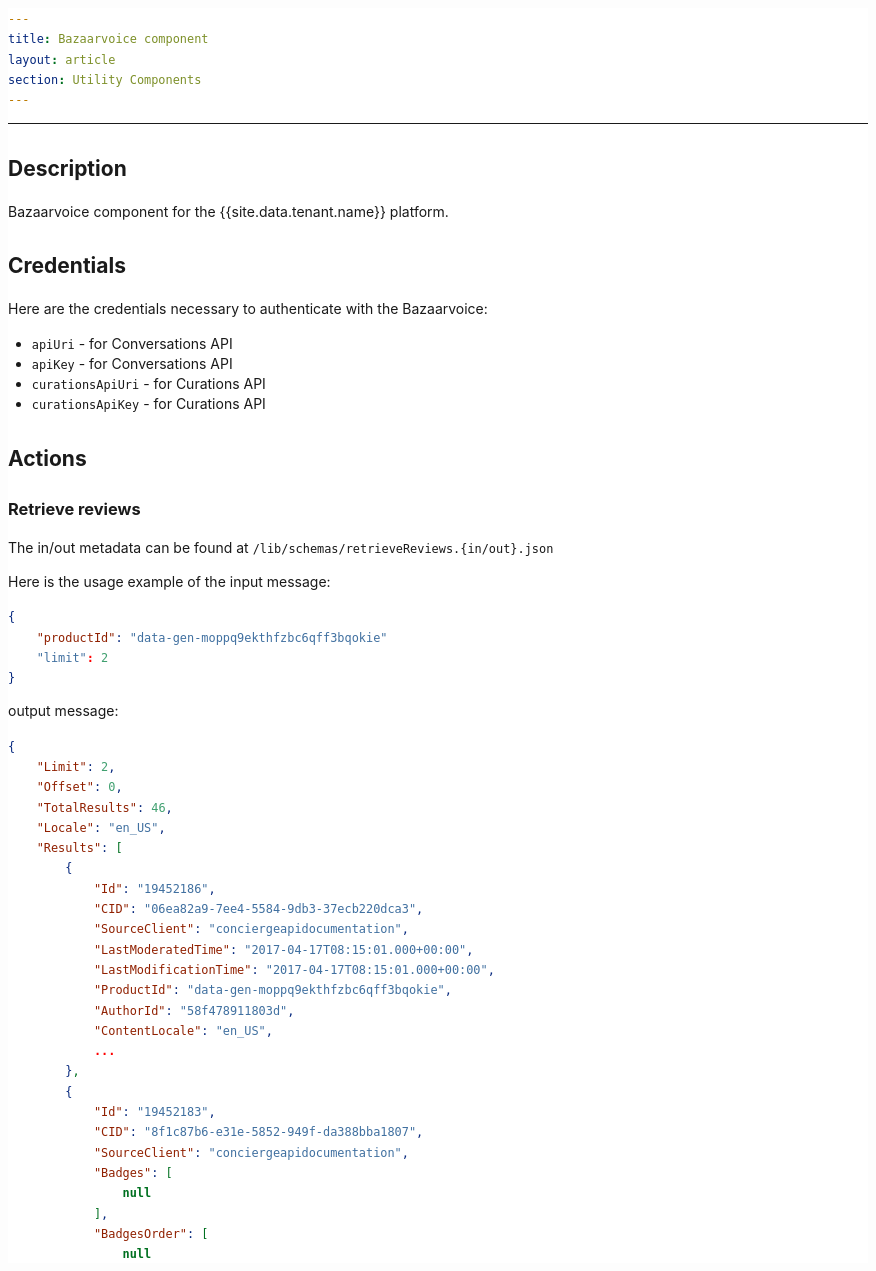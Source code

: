 ```yaml
---
title: Bazaarvoice component
layout: article
section: Utility Components
---
```

---
## Description
Bazaarvoice component for the {{site.data.tenant.name}} platform.

## Credentials

Here are the credentials necessary to authenticate with the Bazaarvoice:

*   `apiUri` - for Conversations API
*   `apiKey` - for Conversations API
*   `curationsApiUri` - for Curations API
*   `curationsApiKey` - for Curations API


## Actions

### Retrieve reviews

The in/out metadata can be found at `/lib/schemas/retrieveReviews.{in/out}.json`

Here is the usage example of the input message:
```json
{
    "productId": "data-gen-moppq9ekthfzbc6qff3bqokie"
    "limit": 2
}
```

output message:

```json
{
	"Limit": 2,
	"Offset": 0,
	"TotalResults": 46,
	"Locale": "en_US",
	"Results": [
		{
			"Id": "19452186",
			"CID": "06ea82a9-7ee4-5584-9db3-37ecb220dca3",
			"SourceClient": "conciergeapidocumentation",
			"LastModeratedTime": "2017-04-17T08:15:01.000+00:00",
			"LastModificationTime": "2017-04-17T08:15:01.000+00:00",
			"ProductId": "data-gen-moppq9ekthfzbc6qff3bqokie",
			"AuthorId": "58f478911803d",
			"ContentLocale": "en_US",
			...
		},
		{
			"Id": "19452183",
			"CID": "8f1c87b6-e31e-5852-949f-da388bba1807",
			"SourceClient": "conciergeapidocumentation",
			"Badges": [
				null
			],
			"BadgesOrder": [
				null
```